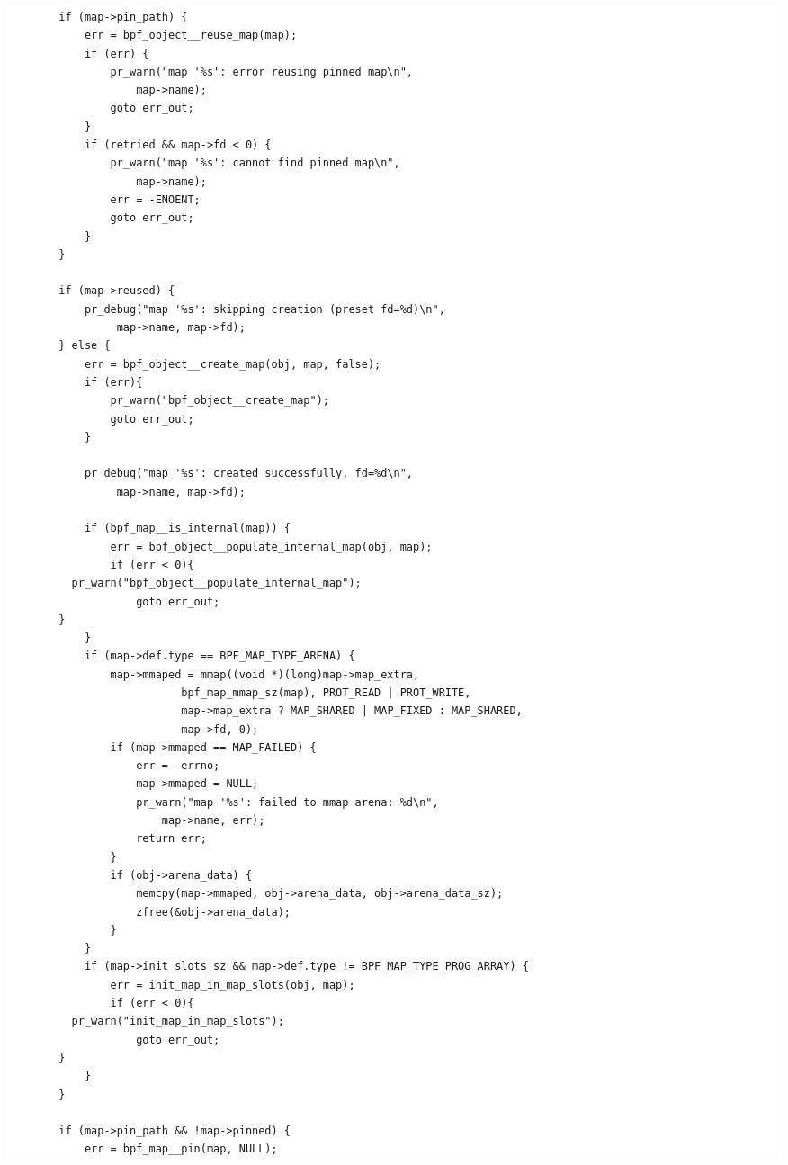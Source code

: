 ```
		if (map->pin_path) {
			err = bpf_object__reuse_map(map);
			if (err) {
				pr_warn("map '%s': error reusing pinned map\n",
					map->name);
				goto err_out;
			}
			if (retried && map->fd < 0) {
				pr_warn("map '%s': cannot find pinned map\n",
					map->name);
				err = -ENOENT;
				goto err_out;
			}
		}

		if (map->reused) {
			pr_debug("map '%s': skipping creation (preset fd=%d)\n",
				 map->name, map->fd);
		} else {
			err = bpf_object__create_map(obj, map, false);
			if (err){
        		pr_warn("bpf_object__create_map");
				goto err_out;
      		}

			pr_debug("map '%s': created successfully, fd=%d\n",
				 map->name, map->fd);

			if (bpf_map__is_internal(map)) {
				err = bpf_object__populate_internal_map(obj, map);
				if (err < 0){
          pr_warn("bpf_object__populate_internal_map");
					goto err_out;
        }
			}
			if (map->def.type == BPF_MAP_TYPE_ARENA) {
				map->mmaped = mmap((void *)(long)map->map_extra,
						   bpf_map_mmap_sz(map), PROT_READ | PROT_WRITE,
						   map->map_extra ? MAP_SHARED | MAP_FIXED : MAP_SHARED,
						   map->fd, 0);
				if (map->mmaped == MAP_FAILED) {
					err = -errno;
					map->mmaped = NULL;
					pr_warn("map '%s': failed to mmap arena: %d\n",
						map->name, err);
					return err;
				}
				if (obj->arena_data) {
					memcpy(map->mmaped, obj->arena_data, obj->arena_data_sz);
					zfree(&obj->arena_data);
				}
			}
			if (map->init_slots_sz && map->def.type != BPF_MAP_TYPE_PROG_ARRAY) {
				err = init_map_in_map_slots(obj, map);
				if (err < 0){
          pr_warn("init_map_in_map_slots");
					goto err_out;
        }
			}
		}

		if (map->pin_path && !map->pinned) {
			err = bpf_map__pin(map, NULL);
```